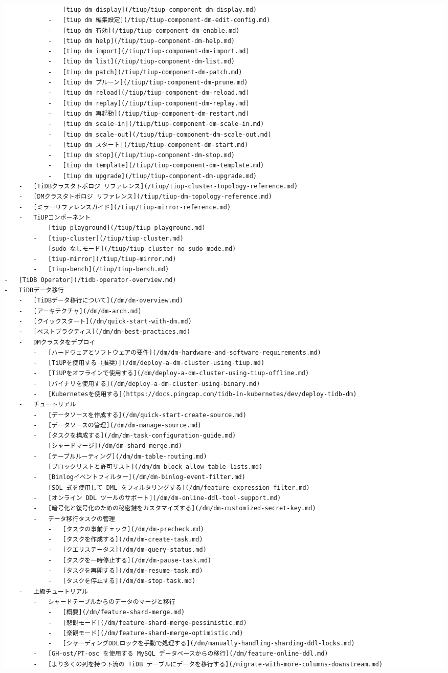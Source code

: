                 -   [tiup dm display](/tiup/tiup-component-dm-display.md)
                -   [tiup dm 編集設定](/tiup/tiup-component-dm-edit-config.md)
                -   [tiup dm 有効](/tiup/tiup-component-dm-enable.md)
                -   [tiup dm help](/tiup/tiup-component-dm-help.md)
                -   [tiup dm import](/tiup/tiup-component-dm-import.md)
                -   [tiup dm list](/tiup/tiup-component-dm-list.md)
                -   [tiup dm patch](/tiup/tiup-component-dm-patch.md)
                -   [tiup dm プルーン](/tiup/tiup-component-dm-prune.md)
                -   [tiup dm reload](/tiup/tiup-component-dm-reload.md)
                -   [tiup dm replay](/tiup/tiup-component-dm-replay.md)
                -   [tiup dm 再起動](/tiup/tiup-component-dm-restart.md)
                -   [tiup dm scale-in](/tiup/tiup-component-dm-scale-in.md)
                -   [tiup dm scale-out](/tiup/tiup-component-dm-scale-out.md)
                -   [tiup dm スタート](/tiup/tiup-component-dm-start.md)
                -   [tiup dm stop](/tiup/tiup-component-dm-stop.md)
                -   [tiup dm template](/tiup/tiup-component-dm-template.md)
                -   [tiup dm upgrade](/tiup/tiup-component-dm-upgrade.md)
        -   [TiDBクラスタトポロジ リファレンス](/tiup/tiup-cluster-topology-reference.md)
        -   [DMクラスタトポロジ リファレンス](/tiup/tiup-dm-topology-reference.md)
        -   [ミラーリファレンスガイド](/tiup/tiup-mirror-reference.md)
        -   TiUPコンポーネント
            -   [tiup-playground](/tiup/tiup-playground.md)
            -   [tiup-cluster](/tiup/tiup-cluster.md)
            -   [sudo なしモード](/tiup/tiup-cluster-no-sudo-mode.md)
            -   [tiup-mirror](/tiup/tiup-mirror.md)
            -   [tiup-bench](/tiup/tiup-bench.md)
    -   [TiDB Operator](/tidb-operator-overview.md)
    -   TiDBデータ移行
        -   [TiDBデータ移行について](/dm/dm-overview.md)
        -   [アーキテクチャ](/dm/dm-arch.md)
        -   [クイックスタート](/dm/quick-start-with-dm.md)
        -   [ベストプラクティス](/dm/dm-best-practices.md)
        -   DMクラスタをデプロイ
            -   [ハードウェアとソフトウェアの要件](/dm/dm-hardware-and-software-requirements.md)
            -   [TiUPを使用する（推奨）](/dm/deploy-a-dm-cluster-using-tiup.md)
            -   [TiUPをオフラインで使用する](/dm/deploy-a-dm-cluster-using-tiup-offline.md)
            -   [バイナリを使用する](/dm/deploy-a-dm-cluster-using-binary.md)
            -   [Kubernetesを使用する](https://docs.pingcap.com/tidb-in-kubernetes/dev/deploy-tidb-dm)
        -   チュートリアル
            -   [データソースを作成する](/dm/quick-start-create-source.md)
            -   [データソースの管理](/dm/dm-manage-source.md)
            -   [タスクを構成する](/dm/dm-task-configuration-guide.md)
            -   [シャードマージ](/dm/dm-shard-merge.md)
            -   [テーブルルーティング](/dm/dm-table-routing.md)
            -   [ブロックリストと許可リスト](/dm/dm-block-allow-table-lists.md)
            -   [Binlogイベントフィルター](/dm/dm-binlog-event-filter.md)
            -   [SQL 式を使用して DML をフィルタリングする](/dm/feature-expression-filter.md)
            -   [オンライン DDL ツールのサポート](/dm/dm-online-ddl-tool-support.md)
            -   [暗号化と復号化のための秘密鍵をカスタマイズする](/dm/dm-customized-secret-key.md)
            -   データ移行タスクの管理
                -   [タスクの事前チェック](/dm/dm-precheck.md)
                -   [タスクを作成する](/dm/dm-create-task.md)
                -   [クエリステータス](/dm/dm-query-status.md)
                -   [タスクを一時停止する](/dm/dm-pause-task.md)
                -   [タスクを再開する](/dm/dm-resume-task.md)
                -   [タスクを停止する](/dm/dm-stop-task.md)
        -   上級チュートリアル
            -   シャードテーブルからのデータのマージと移行
                -   [概要](/dm/feature-shard-merge.md)
                -   [悲観モード](/dm/feature-shard-merge-pessimistic.md)
                -   [楽観モード](/dm/feature-shard-merge-optimistic.md)
                -   [シャーディングDDLロックを手動で処理する](/dm/manually-handling-sharding-ddl-locks.md)
            -   [GH-ost/PT-osc を使用する MySQL データベースからの移行](/dm/feature-online-ddl.md)
            -   [より多くの列を持つ下流の TiDB テーブルにデータを移行する](/migrate-with-more-columns-downstream.md)